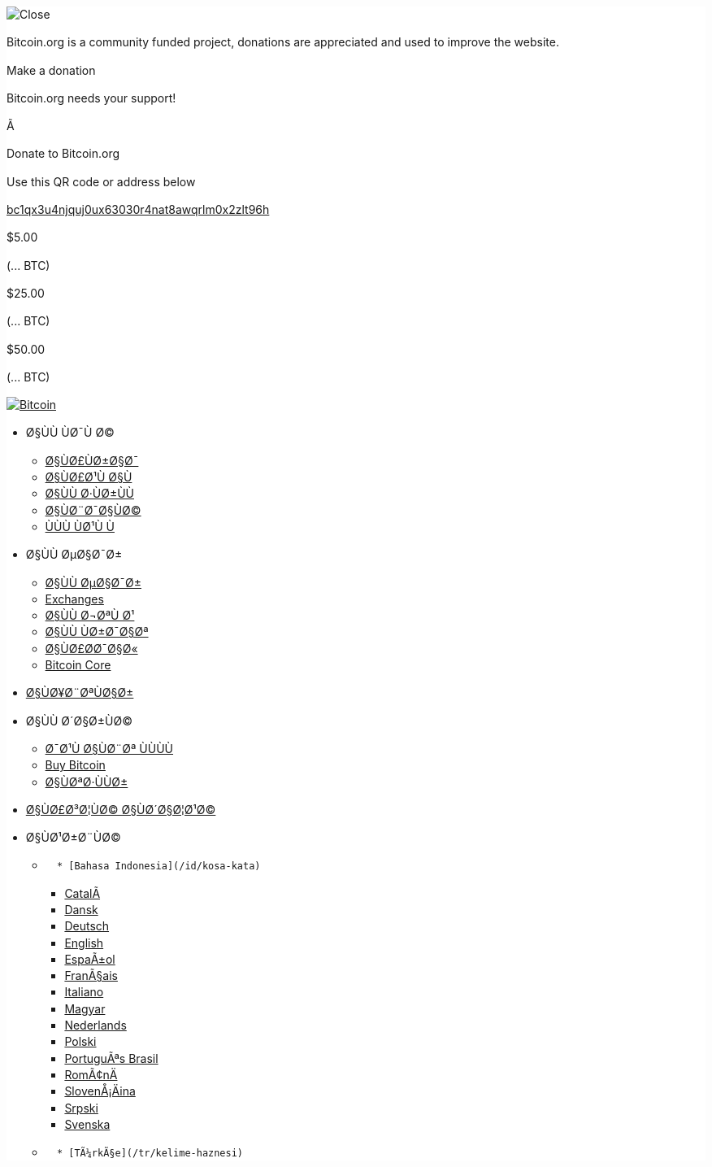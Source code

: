 ![Close](/img/icons/ico_close.svg?1716491272)

Bitcoin.org is a community funded project, donations are appreciated and used
to improve the website.

Make a donation

Bitcoin.org needs your support!

Ã

Donate to Bitcoin.org

Use this QR code or address below

[ bc1qx3u4njquj0ux63030r4nat8awqrlm0x2zlt96h
](bitcoin:bc1qx3u4njquj0ux63030r4nat8awqrlm0x2zlt96h)

$5.00

(... BTC)

$25.00

(... BTC)

$50.00

(... BTC)

[![Bitcoin](/img/icons/logotop.svg?1716491272)](/ar/)

  * Ø§ÙÙ ÙØ¯Ù Ø©
    * [Ø§ÙØ£ÙØ±Ø§Ø¯](/ar/bitcoin-for-individuals)
    * [Ø§ÙØ£Ø¹Ù Ø§Ù](/ar/bitcoin-for-businesses)
    * [Ø§ÙÙ Ø·ÙØ±ÙÙ](https://developer.bitcoin.org/)
    * [Ø§ÙØ¨Ø¯Ø§ÙØ©](/ar/getting-started)
    * [ÙÙÙ ÙØ¹Ù Ù](/ar/how-it-works)
  * Ø§ÙÙ ØµØ§Ø¯Ø±
    * [Ø§ÙÙ ØµØ§Ø¯Ø±](/ar/resources)
    * [Exchanges](/ar/exchanges)
    * [Ø§ÙÙ Ø¬ØªÙ Ø¹](/ar/community)
    * [Ø§ÙÙ ÙØ±Ø¯Ø§Øª](/ar/vocabulary)
    * [Ø§ÙØ£Ø­Ø¯Ø§Ø«](/ar/events)
    * [Bitcoin Core](/ar/download)
  * [Ø§ÙØ¥Ø¨ØªÙØ§Ø±](/ar/innovation)
  * Ø§ÙÙ Ø´Ø§Ø±ÙØ©
    * [Ø¯Ø¹Ù Ø§ÙØ¨Øª ÙÙÙÙ](/ar/support-bitcoin)
    * [Buy Bitcoin](/ar/buy)
    * [Ø§ÙØªØ·ÙÙØ±](/ar/development)
  * [Ø§ÙØ£Ø³Ø¦ÙØ© Ø§ÙØ´Ø§Ø¦Ø¹Ø©](/ar/faq)

  * Ø§ÙØ¹Ø±Ø¨ÙØ©
    *       * [Bahasa Indonesia](/id/kosa-kata)
      * [CatalÃ ](/ca/vocabulari)
      * [Dansk](/da/ordliste)
      * [Deutsch](/de/glossar)
      * [English](/en/vocabulary)
      * [EspaÃ±ol](/es/vocabulario)
      * [FranÃ§ais](/fr/vocabulaire)
      * [Italiano](/it/glossario)
      * [Magyar](/hu/szotar)
      * [Nederlands](/nl/woordenlijst)
      * [Polski](/pl/slownik)
      * [PortuguÃªs Brasil](/pt_BR/vocabulario)
      * [RomÃ¢nÄ](/ro/vocabular)
      * [SlovenÅ¡Äina](/sl/besednjak)
      * [Srpski](/sr/vokabular)
      * [Svenska](/sv/ordlista)
    *       * [TÃ¼rkÃ§e](/tr/kelime-haznesi)